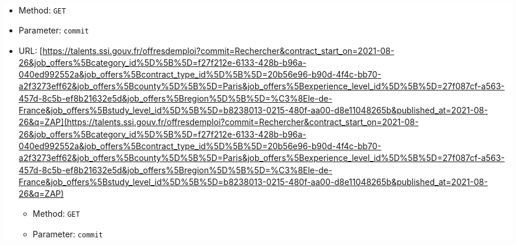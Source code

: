   
  * Method: `GET`
  
  
  * Parameter: `commit`
  
  
  
  
* URL: [https://talents.ssi.gouv.fr/offresdemploi?commit=Rechercher&contract_start_on=2021-08-26&job_offers%5Bcategory_id%5D%5B%5D=f27f212e-6133-428b-b96a-040ed992552a&job_offers%5Bcontract_type_id%5D%5B%5D=20b56e96-b90d-4f4c-bb70-a2f3273eff62&job_offers%5Bcounty%5D%5B%5D=Paris&job_offers%5Bexperience_level_id%5D%5B%5D=27f087cf-a563-457d-8c5b-ef8b21632e5d&job_offers%5Bregion%5D%5B%5D=%C3%8Ele-de-France&job_offers%5Bstudy_level_id%5D%5B%5D=b8238013-0215-480f-aa00-d8e11048265b&published_at=2021-08-26&q=ZAP](https://talents.ssi.gouv.fr/offresdemploi?commit=Rechercher&contract_start_on=2021-08-26&job_offers%5Bcategory_id%5D%5B%5D=f27f212e-6133-428b-b96a-040ed992552a&job_offers%5Bcontract_type_id%5D%5B%5D=20b56e96-b90d-4f4c-bb70-a2f3273eff62&job_offers%5Bcounty%5D%5B%5D=Paris&job_offers%5Bexperience_level_id%5D%5B%5D=27f087cf-a563-457d-8c5b-ef8b21632e5d&job_offers%5Bregion%5D%5B%5D=%C3%8Ele-de-France&job_offers%5Bstudy_level_id%5D%5B%5D=b8238013-0215-480f-aa00-d8e11048265b&published_at=2021-08-26&q=ZAP)
  
  
  * Method: `GET`
  
  
  * Parameter: `commit`
  
  
  
  
